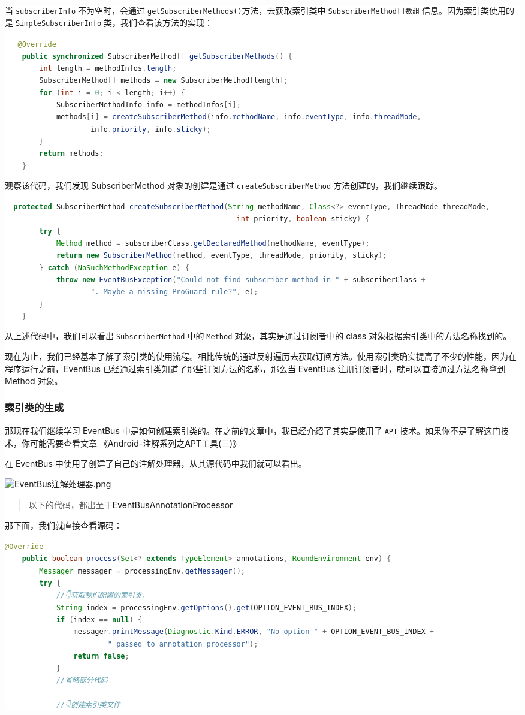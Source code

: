 当 `subscriberInfo` 不为空时，会通过 `getSubscriberMethods()`方法，去获取索引类中 `SubscriberMethod[]数组` 信息。因为索引类使用的是 `SimpleSubscriberInfo` 类，我们查看该方法的实现：

```java
   @Override
    public synchronized SubscriberMethod[] getSubscriberMethods() {
        int length = methodInfos.length;
        SubscriberMethod[] methods = new SubscriberMethod[length];
        for (int i = 0; i < length; i++) {
            SubscriberMethodInfo info = methodInfos[i];
            methods[i] = createSubscriberMethod(info.methodName, info.eventType, info.threadMode,
                    info.priority, info.sticky);
        }
        return methods;
    }
```

观察该代码，我们发现 SubscriberMethod 对象的创建是通过 `createSubscriberMethod` 方法创建的，我们继续跟踪。

```java
  protected SubscriberMethod createSubscriberMethod(String methodName, Class<?> eventType, ThreadMode threadMode,
                                                      int priority, boolean sticky) {
        try {
            Method method = subscriberClass.getDeclaredMethod(methodName, eventType);
            return new SubscriberMethod(method, eventType, threadMode, priority, sticky);
        } catch (NoSuchMethodException e) {
            throw new EventBusException("Could not find subscriber method in " + subscriberClass +
                    ". Maybe a missing ProGuard rule?", e);
        }
    }
```

从上述代码中，我们可以看出 `SubscriberMethod` 中的 `Method` 对象，其实是通过订阅者中的 class 对象根据索引类中的方法名称找到的。

现在为止，我们已经基本了解了索引类的使用流程。相比传统的通过反射遍历去获取订阅方法。使用索引类确实提高了不少的性能，因为在程序运行之前，EventBus 已经通过索引类知道了那些订阅方法的名称，那么当 EventBus 注册订阅者时，就可以直接通过方法名称拿到 Method 对象。

### 索引类的生成

那现在我们继续学习 EventBus 中是如何创建索引类的。在之前的文章中，我已经介绍了其实是使用了 `APT` 技术。如果你不是了解这门技术，你可能需要查看文章 《Android-注解系列之APT工具(三)》

在 EventBus 中使用了创建了自己的注解处理器，从其源代码中我们就可以看出。

![EventBus注解处理器.png](https://upload-images.jianshu.io/upload_images/2824145-5c698cc9cec0701f.png?imageMogr2/auto-orient/strip%7CimageView2/2/w/1240)

> 以下的代码，都出至于[EventBusAnnotationProcessor](https://github.com/greenrobot/EventBus/blob/master/EventBusAnnotationProcessor/src/org/greenrobot/eventbus/annotationprocessor/EventBusAnnotationProcessor.java)

那下面，我们就直接查看源码：

```java
@Override
    public boolean process(Set<? extends TypeElement> annotations, RoundEnvironment env) {
        Messager messager = processingEnv.getMessager();
        try {
            //👇获取我们配置的索引类，
            String index = processingEnv.getOptions().get(OPTION_EVENT_BUS_INDEX);
            if (index == null) {
                messager.printMessage(Diagnostic.Kind.ERROR, "No option " + OPTION_EVENT_BUS_INDEX +
                        " passed to annotation processor");
                return false;
            }
            //省略部分代码

            //👇创建索引类文件
```